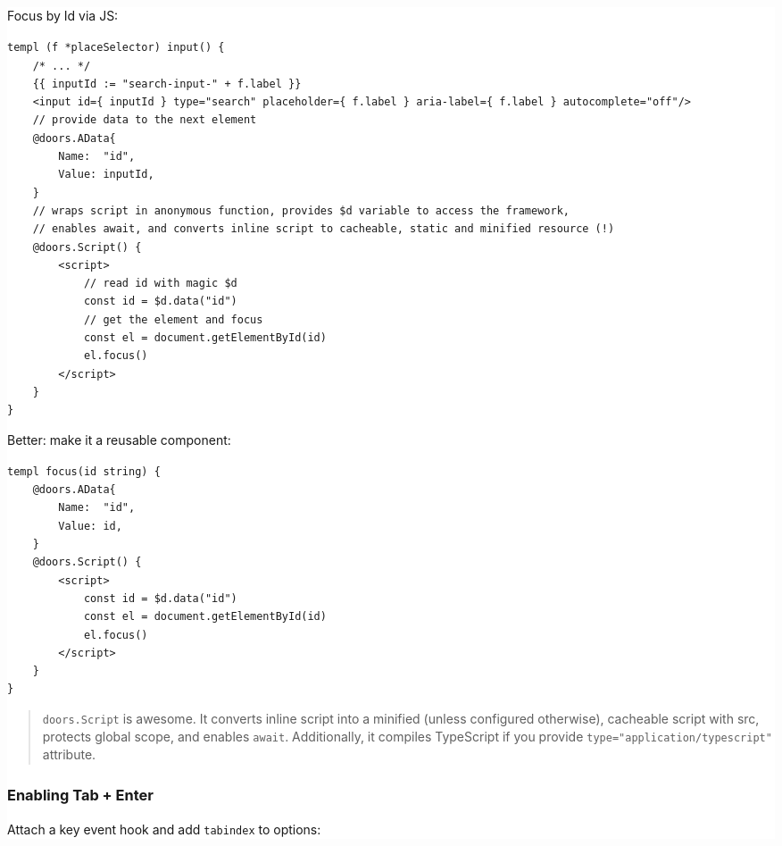 Focus by Id via JS:

```templ
templ (f *placeSelector) input() {
	/* ... */
	{{ inputId := "search-input-" + f.label }}
	<input id={ inputId } type="search" placeholder={ f.label } aria-label={ f.label } autocomplete="off"/>
	// provide data to the next element
	@doors.AData{
		Name:  "id",
		Value: inputId,
	}
	// wraps script in anonymous function, provides $d variable to access the framework,
	// enables await, and converts inline script to cacheable, static and minified resource (!)
	@doors.Script() {
		<script>
            // read id with magic $d
            const id = $d.data("id")
            // get the element and focus
            const el = document.getElementById(id)
            el.focus()
        </script>
	}
}

```

Better: make it a reusable component:

```templ
templ focus(id string) {
	@doors.AData{
		Name:  "id",
		Value: id,
	}
	@doors.Script() {
        <script>
            const id = $d.data("id")
            const el = document.getElementById(id)
            el.focus()
        </script>
	}
}
```

> `doors.Script` is awesome. It converts inline script into a minified (unless configured otherwise), cacheable script with src, protects global scope, and enables `await`.  Additionally, it compiles TypeScript if you provide `type="application/typescript"` attribute.

### Enabling Tab + Enter

Attach a key event hook and add `tabindex` to options:
